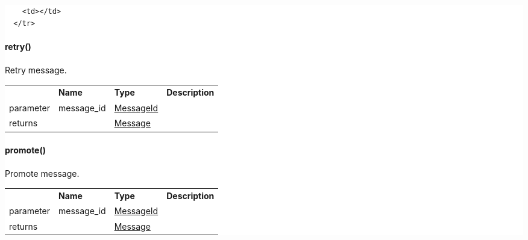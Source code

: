         <td></td>
      </tr>
</table>

#### retry()

Retry message.
<table>
      <tr>
        <td></td>
        <td><strong>Name</strong></td>
        <td><strong>Type</strong></td>
        <td><strong>Description</strong></td>
      </tr>
  <tr>
        <td>parameter</td>
        <td>message_id</td>
        <td><a href="#messageid">MessageId</a></td>
        <td></td>
      </tr>
  <tr>
        <td>returns</td>
        <td></td>
        <td><a href="#message">Message</a></td>
        <td></td>
      </tr>
</table>

#### promote()

Promote message.
<table>
      <tr>
        <td></td>
        <td><strong>Name</strong></td>
        <td><strong>Type</strong></td>
        <td><strong>Description</strong></td>
      </tr>
  <tr>
        <td>parameter</td>
        <td>message_id</td>
        <td><a href="#messageid">MessageId</a></td>
        <td></td>
      </tr>
  <tr>
        <td>returns</td>
        <td></td>
        <td><a href="#message">Message</a></td>
        <td></td>
      </tr>
</table>
